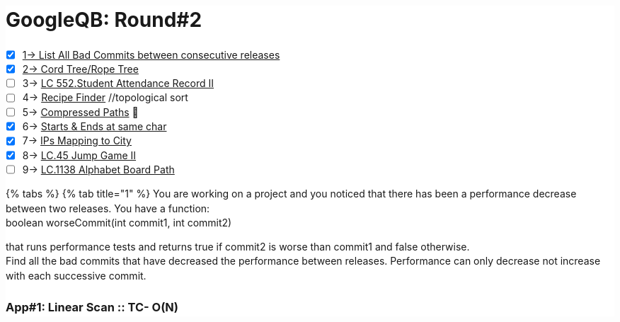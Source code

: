 # GoogleQB: Round#2

* [x] [1-> List All Bad Commits between consecutive releases](https://leetcode.com/discuss/interview-question/1623205/Google-Onsite-Question)
* [x] [2-> Cord Tree/Rope Tree](https://leetcode.com/discuss/interview-question/1593355/google-phone-interview-rejected)
* [ ] 3-> [LC 552.Student Attendance Record II](https://leetcode.com/problems/student-attendance-record-ii/)
* [ ] 4-> [Recipe Finder](https://leetcode.com/discuss/interview-question/1504849/google-onsite) //topological sort
* [ ] 5-> [Compressed Paths](https://leetcode.com/discuss/interview-question/1595072/Google-L4-or-Banglore-or-Onsite) 🐽
* [x] 6-> [Starts & Ends at same char](https://leetcode.com/discuss/interview-question/1586927/Google-or-OA)
* [x] 7-> [IPs Mapping to City](https://leetcode.com/discuss/interview-question/1584626/Google-India-or-Phone-Screen)
* [x] 8-> [LC.45 Jump Game II](https://leetcode.com/problems/jump-game-ii/)
* [ ] 9-> [LC.1138 Alphabet Board Path](https://leetcode.com/problems/alphabet-board-path/)

{% tabs %}
{% tab title="1" %}
You are working on a project and you noticed that there has been a performance decrease between two releases. You have a function:\
boolean worseCommit(int commit1, int commit2)

that runs performance tests and returns true if commit2 is worse than commit1 and false otherwise.\
Find all the bad commits that have decreased the performance between releases. Performance can only decrease not increase with each successive commit.

### App#1: Linear Scan :: TC- O(N)&#x20;
